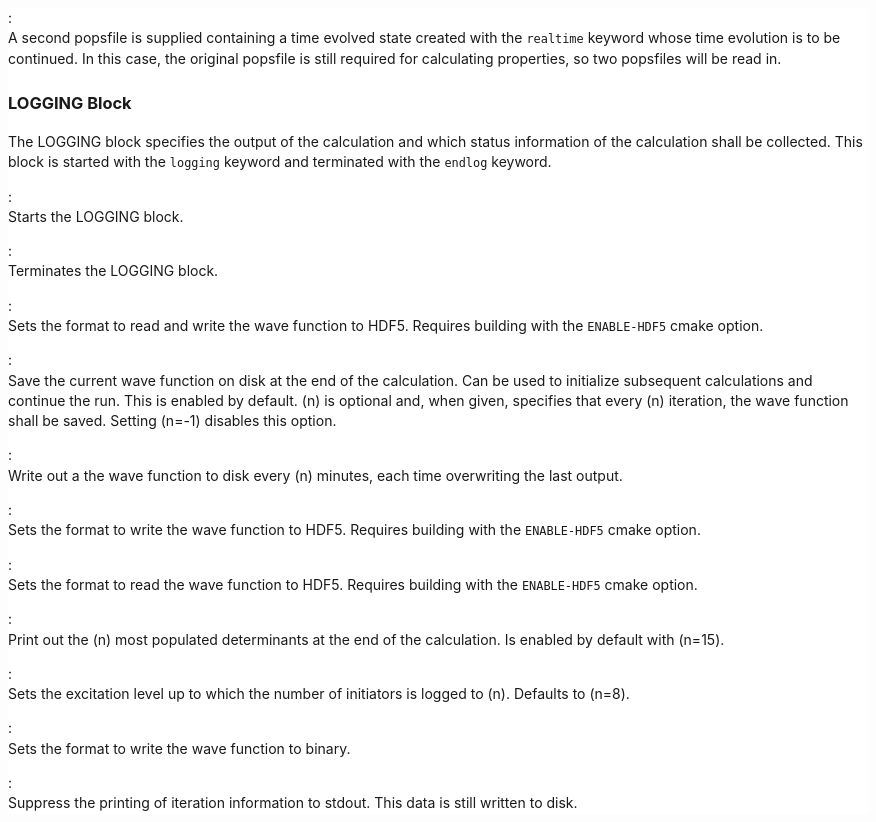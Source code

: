 :   \
    A second popsfile is supplied containing a time evolved state
    created with the `realtime` keyword whose time evolution is to be
    continued. In this case, the original popsfile is still required for
    calculating properties, so two popsfiles will be read in.

### LOGGING Block

The LOGGING block specifies the output of the calculation and which
status information of the calculation shall be collected. This block is
started with the `logging` keyword and terminated with the `endlog`
keyword.

:   \
    Starts the LOGGING block.

:   \
    Terminates the LOGGING block.

:   \
    Sets the format to read and write the wave function to HDF5.
    Requires building with the `ENABLE-HDF5` cmake option.

:   \
    Save the current wave function on disk at the end of the
    calculation. Can be used to initialize subsequent calculations and
    continue the run. This is enabled by default. \(n\) is optional and,
    when given, specifies that every \(n\) iteration, the wave function
    shall be saved. Setting \(n=-1\) disables this option.

:   \
    Write out a the wave function to disk every \(n\) minutes, each time
    overwriting the last output.

:   \
    Sets the format to write the wave function to HDF5. Requires
    building with the `ENABLE-HDF5` cmake option.

:   \
    Sets the format to read the wave function to HDF5. Requires building
    with the `ENABLE-HDF5` cmake option.

:   \
    Print out the \(n\) most populated determinants at the end of the
    calculation. Is enabled by default with \(n=15\).

:   \
    Sets the excitation level up to which the number of initiators is
    logged to \(n\). Defaults to \(n=8\).

:   \
    Sets the format to write the wave function to binary.

:   \
    Suppress the printing of iteration information to stdout. This data
    is still written to disk.
